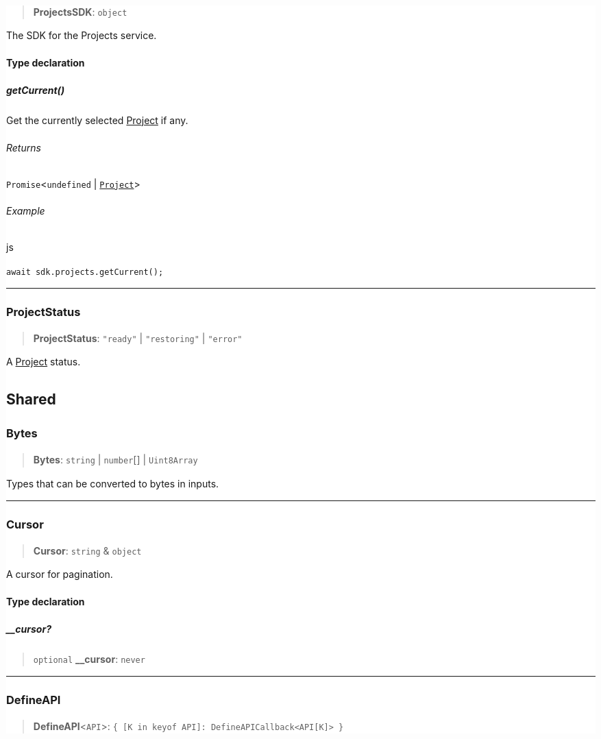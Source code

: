 > **ProjectsSDK**: `object`

The SDK for the Projects service.

#### Type declaration [​](#type-declaration-24)

##### getCurrent() [​](#getcurrent)

Get the currently selected [Project](./#project) if any.

###### Returns [​](#returns-111)

`Promise`<`undefined` | [`Project`](./#project)>

###### Example [​](#example-22)

js
```
await sdk.projects.getCurrent();
```

---

### ProjectStatus [​](#projectstatus)

> **ProjectStatus**: `"ready"` | `"restoring"` | `"error"`

A [Project](./#project) status.

## Shared [​](#shared)

### Bytes [​](#bytes)

> **Bytes**: `string` | `number`[] | `Uint8Array`

Types that can be converted to bytes in inputs.

---

### Cursor [​](#cursor-1)

> **Cursor**: `string` & `object`

A cursor for pagination.

#### Type declaration [​](#type-declaration-25)

##### \_\_cursor? [​](#cursor-2)

> `optional` **\_\_cursor**: `never`

---

### DefineAPI<API> [​](#defineapi-api)

> **DefineAPI**<`API`>: `{ [K in keyof API]: DefineAPICallback<API[K]> }`
